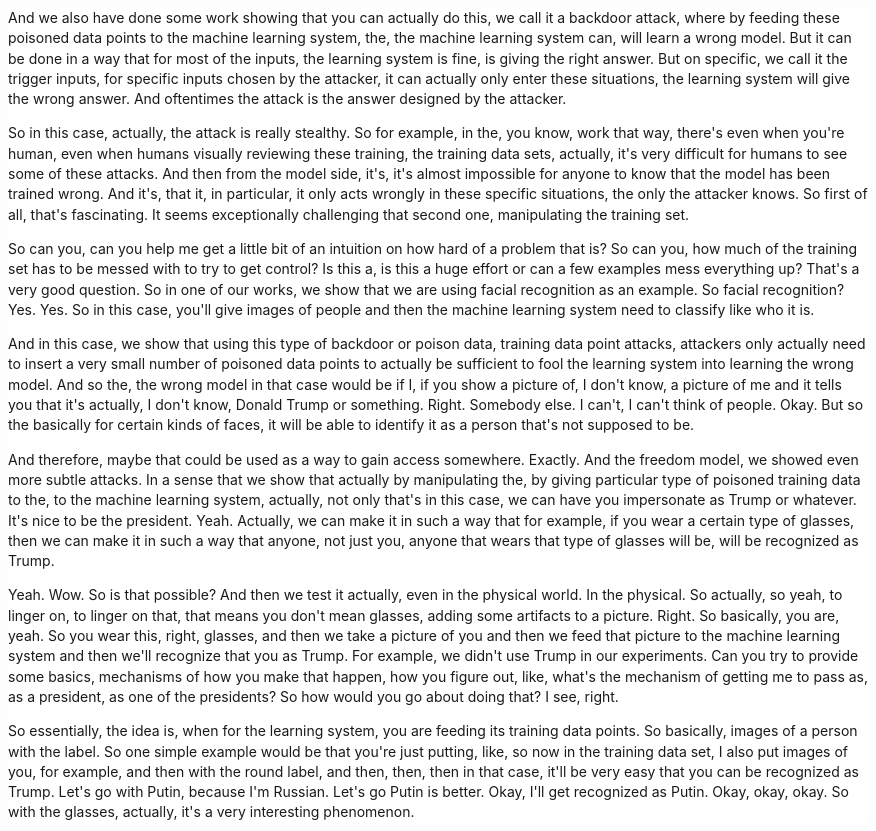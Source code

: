 And we also have done some work showing that you can actually do this, we call it a backdoor attack, where by feeding these poisoned data points to the machine learning system, the, the machine learning system can, will learn a wrong model. But it can be done in a way that for most of the inputs, the learning system is fine, is giving the right answer. But on specific, we call it the trigger inputs, for specific inputs chosen by the attacker, it can actually only enter these situations, the learning system will give the wrong answer. And oftentimes the attack is the answer designed by the attacker.

So in this case, actually, the attack is really stealthy. So for example, in the, you know, work that way, there's even when you're human, even when humans visually reviewing these training, the training data sets, actually, it's very difficult for humans to see some of these attacks. And then from the model side, it's, it's almost impossible for anyone to know that the model has been trained wrong. And it's, that it, in particular, it only acts wrongly in these specific situations, the only the attacker knows. So first of all, that's fascinating. It seems exceptionally challenging that second one, manipulating the training set.

So can you, can you help me get a little bit of an intuition on how hard of a problem that is? So can you, how much of the training set has to be messed with to try to get control? Is this a, is this a huge effort or can a few examples mess everything up? That's a very good question. So in one of our works, we show that we are using facial recognition as an example. So facial recognition? Yes. Yes. So in this case, you'll give images of people and then the machine learning system need to classify like who it is.

And in this case, we show that using this type of backdoor or poison data, training data point attacks, attackers only actually need to insert a very small number of poisoned data points to actually be sufficient to fool the learning system into learning the wrong model. And so the, the wrong model in that case would be if I, if you show a picture of, I don't know, a picture of me and it tells you that it's actually, I don't know, Donald Trump or something. Right. Somebody else. I can't, I can't think of people. Okay. But so the basically for certain kinds of faces, it will be able to identify it as a person that's not supposed to be.

And therefore, maybe that could be used as a way to gain access somewhere. Exactly. And the freedom model, we showed even more subtle attacks. In a sense that we show that actually by manipulating the, by giving particular type of poisoned training data to the, to the machine learning system, actually, not only that's in this case, we can have you impersonate as Trump or whatever. It's nice to be the president. Yeah. Actually, we can make it in such a way that for example, if you wear a certain type of glasses, then we can make it in such a way that anyone, not just you, anyone that wears that type of glasses will be, will be recognized as Trump.

Yeah. Wow. So is that possible? And then we test it actually, even in the physical world. In the physical. So actually, so yeah, to linger on, to linger on that, that means you don't mean glasses, adding some artifacts to a picture. Right. So basically, you are, yeah. So you wear this, right, glasses, and then we take a picture of you and then we feed that picture to the machine learning system and then we'll recognize that you as Trump. For example, we didn't use Trump in our experiments. Can you try to provide some basics, mechanisms of how you make that happen, how you figure out, like, what's the mechanism of getting me to pass as, as a president, as one of the presidents? So how would you go about doing that? I see, right.

So essentially, the idea is, when for the learning system, you are feeding its training data points. So basically, images of a person with the label. So one simple example would be that you're just putting, like, so now in the training data set, I also put images of you, for example, and then with the round label, and then, then, then in that case, it'll be very easy that you can be recognized as Trump. Let's go with Putin, because I'm Russian. Let's go Putin is better. Okay, I'll get recognized as Putin. Okay, okay, okay. So with the glasses, actually, it's a very interesting phenomenon.
